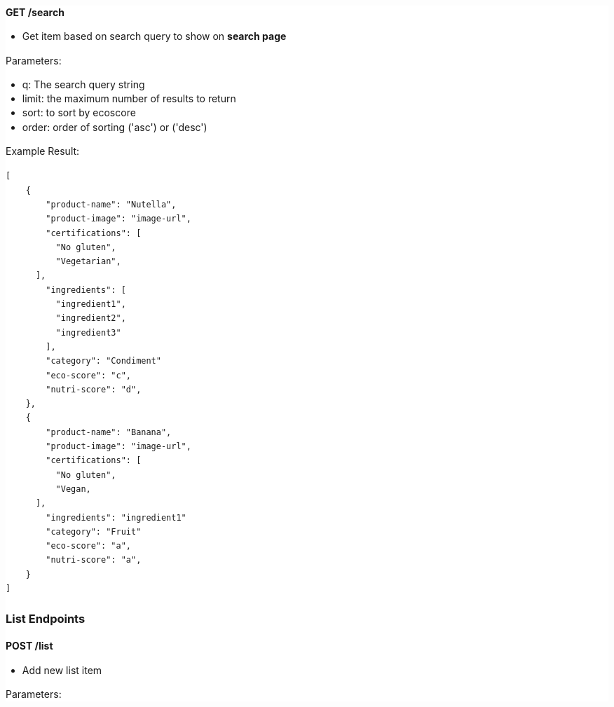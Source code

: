 **GET /search**

- Get item based on search query to show on **search page**

Parameters:

- q: The search query string
- limit: the maximum number of results to return
- sort: to sort by ecoscore
- order: order of sorting ('asc') or ('desc')

Example Result:

```
[
    {
        "product-name": "Nutella",
        "product-image": "image-url",
        "certifications": [
          "No gluten",
          "Vegetarian",
      ],
        "ingredients": [
          "ingredient1",
          "ingredient2",
          "ingredient3"
        ],
        "category": "Condiment"
        "eco-score": "c",
        "nutri-score": "d",
    },
    {
        "product-name": "Banana",
        "product-image": "image-url",
        "certifications": [
          "No gluten",
          "Vegan,
      ],
        "ingredients": "ingredient1"
        "category": "Fruit"
        "eco-score": "a",
        "nutri-score": "a",
    }
]

```

### List Endpoints

**POST /list**

- Add new list item

Parameters:
